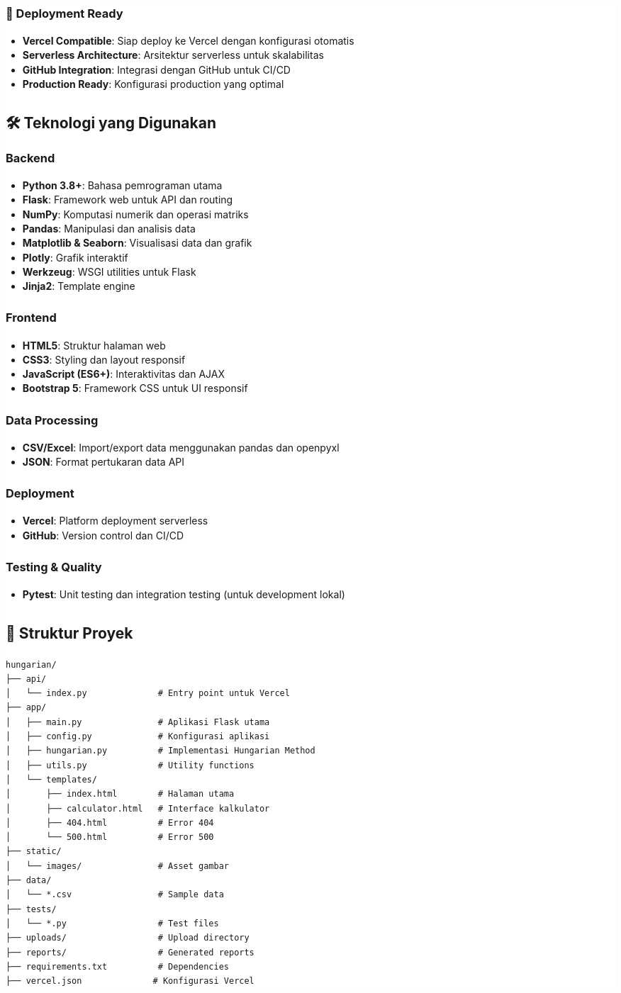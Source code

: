 ### 🚀 Deployment Ready
- **Vercel Compatible**: Siap deploy ke Vercel dengan konfigurasi otomatis
- **Serverless Architecture**: Arsitektur serverless untuk skalabilitas
- **GitHub Integration**: Integrasi dengan GitHub untuk CI/CD
- **Production Ready**: Konfigurasi production yang optimal

## 🛠️ Teknologi yang Digunakan

### Backend
- **Python 3.8+**: Bahasa pemrograman utama
- **Flask**: Framework web untuk API dan routing
- **NumPy**: Komputasi numerik dan operasi matriks
- **Pandas**: Manipulasi dan analisis data
- **Matplotlib & Seaborn**: Visualisasi data dan grafik
- **Plotly**: Grafik interaktif
- **Werkzeug**: WSGI utilities untuk Flask
- **Jinja2**: Template engine

### Frontend
- **HTML5**: Struktur halaman web
- **CSS3**: Styling dan layout responsif
- **JavaScript (ES6+)**: Interaktivitas dan AJAX
- **Bootstrap 5**: Framework CSS untuk UI responsif

### Data Processing
- **CSV/Excel**: Import/export data menggunakan pandas dan openpyxl
- **JSON**: Format pertukaran data API

### Deployment
- **Vercel**: Platform deployment serverless
- **GitHub**: Version control dan CI/CD

### Testing & Quality
- **Pytest**: Unit testing dan integration testing (untuk development lokal)

## 📁 Struktur Proyek

```
hungarian/
├── api/
│   └── index.py              # Entry point untuk Vercel
├── app/
│   ├── main.py               # Aplikasi Flask utama
│   ├── config.py             # Konfigurasi aplikasi
│   ├── hungarian.py          # Implementasi Hungarian Method
│   ├── utils.py              # Utility functions
│   └── templates/
│       ├── index.html        # Halaman utama
│       ├── calculator.html   # Interface kalkulator
│       ├── 404.html          # Error 404
│       └── 500.html          # Error 500
├── static/
│   └── images/               # Asset gambar
├── data/
│   └── *.csv                 # Sample data
├── tests/
│   └── *.py                  # Test files
├── uploads/                  # Upload directory
├── reports/                  # Generated reports
├── requirements.txt          # Dependencies
├── vercel.json              # Konfigurasi Vercel
```